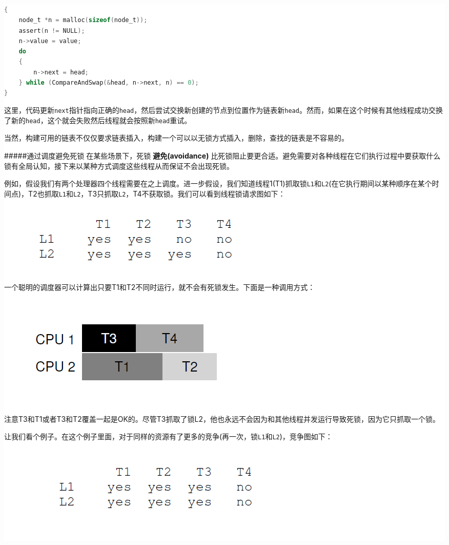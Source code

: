 ```c
{
    node_t *n = malloc(sizeof(node_t));
    assert(n != NULL);
    n->value = value;
    do
    {
        n->next = head;
    } while (CompareAndSwap(&head, n->next, n) == 0);
}
```
这里，代码更新`next`指针指向正确的`head`，然后尝试交换新创建的节点到位置作为链表新`head`。然而，如果在这个时候有其他线程成功交换了新的`head`，这个就会失败然后线程就会按照新`head`重试。

当然，构建可用的链表不仅仅要求链表插入，构建一个可以以无锁方式插入，删除，查找的链表是不容易的。

#####通过调度避免死锁
在某些场景下，死锁 __避免(avoidance)__ 比死锁阻止要更合适。避免需要对各种线程在它们执行过程中要获取什么锁有全局认知，接下来以某种方式调度这些线程从而保证不会出现死锁。

例如，假设我们有两个处理器四个线程需要在之上调度。进一步假设，我们知道线程1(T1)抓取锁`L1`和`L2`(在它执行期间以某种顺序在某个时间点)，T2也抓取`L1`和`L2`，T3只抓取`L2`，T4不获取锁。我们可以看到线程锁请求图如下：

![show32_1.png "线程锁请求图"](show32_1.png "线程锁请求图")

一个聪明的调度器可以计算出只要T1和T2不同时运行，就不会有死锁发生。下面是一种调用方式：

![show32_2.png "线程调度图"](show32_2.png "线程调度图")

注意T3和T1或者T3和T2覆盖一起是OK的。尽管T3抓取了锁L2，他也永远不会因为和其他线程并发运行导致死锁，因为它只抓取一个锁。

让我们看个例子。在这个例子里面，对于同样的资源有了更多的竞争(再一次，锁`L1`和`L2`)，竞争图如下：

![show32_3.png "线程竞争图"](show32_3.png "线程竞争图")
